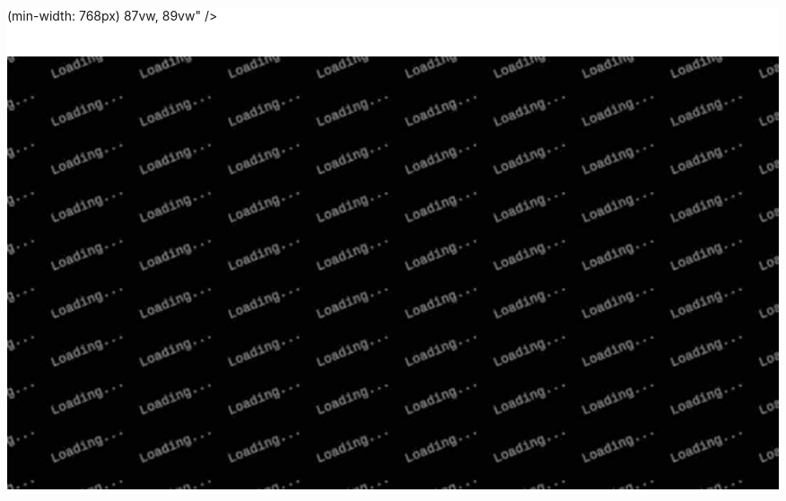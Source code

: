   (min-width: 768px) 87vw,
  89vw" />
</div>

<br>

<div id="container1" class="twentytwenty-container">
 <img width="100%" height="100%" class="lazyload" src="./../images/loading.jpg"
  data-src="./../images/VA21/tv-09480-1090px.jpg"
  data-srcset="./../images/VA21/tv-09480-512px.jpg 512w,
  ./../images/VA21/tv-09480-768px.jpg 768w,
  ./../images/VA21/tv-09480-1090px.jpg 1090w"
  sizes="(min-width: 1218px) 1090px,
  (min-width: 768px) 87vw,
  89vw" />